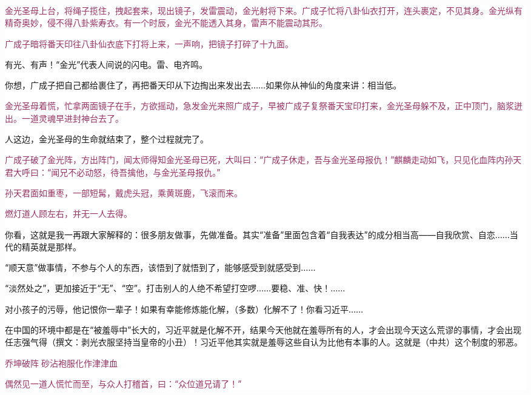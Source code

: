  <p>
  <span style="color: #993366;">
   金光圣母上台，将绳子揽住，拽起套来，现出镜子，发雷震动，金光射将下来。广成子忙将八卦仙衣打开，连头裹定，不见其身。金光纵有精奇奥妙，侵不得八卦紫寿衣。有一个时辰，金光不能透入其身，雷声不能震动其形。
  </span>
 </p>
 <p>
  <span style="color: #993366;">
   广成子暗将番天印往八卦仙衣底下打将上来，一声响，把镜子打碎了十九面。
  </span>
 </p>
 <p>
  有光、有声！“金光”代表人间说的闪电。雷、电齐鸣。
 </p>
 <p>
  你想，广成子把自己都给裹住了，再把番天印从下边掏出来发出去……如果你从神仙的角度来讲：相当低。
 </p>
 <p>
  <span style="color: #993366;">
   金光圣母着慌，忙拿两面镜子在手，方欲摇动，急发金光来照广成子，早被广成子复祭番天宝印打来，金光圣母躲不及，正中顶门，脑浆迸出。一道灵魂早进封神台去了。
  </span>
 </p>
 <p>
  人这边，金光圣母的生命就结束了，整个过程就完了。
 </p>
 <p>
  <span style="color: #993366;">
   广成子破了金光阵，方出阵门，闻太师得知金光圣母已死，大叫曰：“广成子休走，吾与金光圣母报仇！”麒麟走动如飞，只见化血阵内孙天君大呼曰：“闻兄不必动怒，待吾擒他，与金光圣母报仇。”
  </span>
 </p>
 <p>
  <span style="color: #993366;">
   孙天君面如重枣，一部短髯，戴虎头冠，乘黄斑鹿，飞滚而来。
  </span>
 </p>
 <p>
  <span style="color: #993366;">
   燃灯道人顾左右，并无一人去得。
  </span>
 </p>
 <p>
  你看，这就是我一再跟大家解释的：很多朋友做事，先做准备。其实“准备”里面包含着“自我表达”的成分相当高——自我欣赏、自恋……当代的精英就是那样。
 </p>
 <p>
  “顺天意”做事情，不参与个人的东西，该悟到了就悟到了，能够感受到就感受到……
 </p>
 <p>
  “淡然处之”，更加接近于“无”、“空”。打击别人的人绝不希望打空啰……要稳、准、快！……
 </p>
 <p>
  对小孩子的污辱，他记恨你一辈子！如果有幸能修炼能化解，（多数）化解不了！你看习近平……
 </p>
 <p>
  在中国的环境中都是在“被羞辱中”长大的，习近平就是化解不开，结果今天他就在羞辱所有的人，才会出现今天这么荒谬的事情，才会出现任志强气得（撰文：剥光衣服坚持当皇帝的小丑）！习近平他其实就是羞辱这些自认为比他有本事的人。这就是（中共）这个制度的邪恶。
 </p>
 <p>
  <span style="color: #993366;">
   乔坤破阵 砂沾袍服化作津津血
  </span>
 </p>
 <p>
  <span style="color: #993366;">
   偶然见一道人慌忙而至，与众人打稽首，曰：“众位道兄请了！”
  </span>